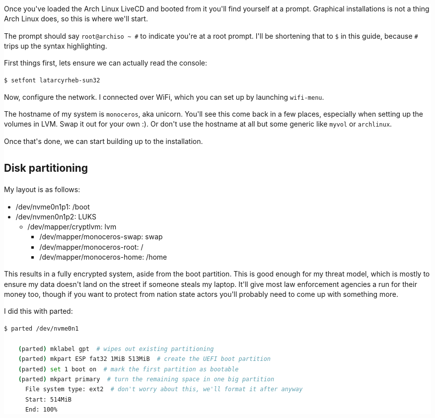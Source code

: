 
Once you've loaded the Arch Linux LiveCD and booted from it you'll find
yourself at a prompt. Graphical installations is not a thing Arch Linux
does, so this is where we'll start.

The prompt should say `root@archiso ~ #` to indicate you're at a root
prompt. I'll be shortening that to `$` in this guide, because `#` trips up
the syntax highlighting.

First things first, lets ensure we can actually read the console:

```bash
$ setfont latarcyrheb-sun32
```

Now, configure the network. I connected over WiFi, which you can set up
by launching `wifi-menu`.

The hostname of my system is `monoceros`, aka unicorn. You'll see this
come back in a few places, especially when setting up the volumes in
LVM. Swap it out for your own :). Or don't use the hostname at all but
some generic like `myvol` or `archlinux`.

Once that's done, we can start building up to the installation.

## Disk partitioning

My layout is as follows:

  * /dev/nvme0n1p1: /boot
  * /dev/nvmen0n1p2: LUKS
    * /dev/mapper/cryptlvm: lvm
      * /dev/mapper/monoceros-swap: swap
      * /dev/mapper/monoceros-root: / 
      * /dev/mapper/monoceros-home: /home

This results in a fully encrypted system, aside from the boot partition. This
is good enough for my threat model, which is mostly to ensure my data doesn't
land on the street if someone steals my laptop. It'll give most law
enforcement agencies a run for their money too, though if you want to protect
from nation state actors you'll probably need to come up with something
more.

I did this with parted:

```bash
$ parted /dev/nvme0n1

    (parted) mklabel gpt  # wipes out existing partitioning
    (parted) mkpart ESP fat32 1MiB 513MiB  # create the UEFI boot partition
    (parted) set 1 boot on  # mark the first partition as bootable
    (parted) mkpart primary  # turn the remaining space in one big partition
      File system type: ext2  # don't worry about this, we'll format it after anyway
      Start: 514MiB
      End: 100%
```
